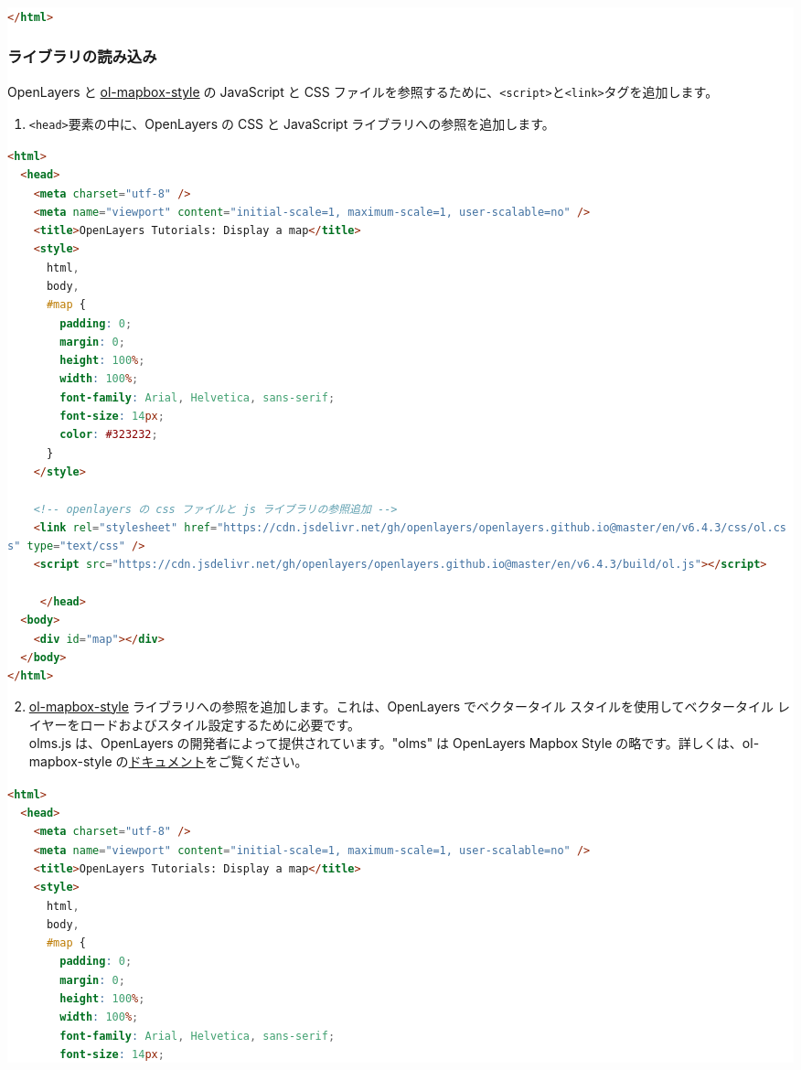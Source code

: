 ```HTML
</html>
```

### ライブラリの読み込み

OpenLayers と [ol-mapbox-style](https://github.com/openlayers/ol-mapbox-style) の JavaScript と CSS ファイルを参照するために、`<script>`と`<link>`タグを追加します。

1. `<head>`要素の中に、OpenLayers の CSS と JavaScript ライブラリへの参照を追加します。

```HTML
<html>
  <head>
    <meta charset="utf-8" />
    <meta name="viewport" content="initial-scale=1, maximum-scale=1, user-scalable=no" />
    <title>OpenLayers Tutorials: Display a map</title>
    <style>
      html,
      body,
      #map {
        padding: 0;
        margin: 0;
        height: 100%;
        width: 100%;
        font-family: Arial, Helvetica, sans-serif;
        font-size: 14px;
        color: #323232;
      }
    </style>

    <!-- openlayers の css ファイルと js ライブラリの参照追加 -->
    <link rel="stylesheet" href="https://cdn.jsdelivr.net/gh/openlayers/openlayers.github.io@master/en/v6.4.3/css/ol.css" type="text/css" />
    <script src="https://cdn.jsdelivr.net/gh/openlayers/openlayers.github.io@master/en/v6.4.3/build/ol.js"></script>

     </head>
  <body>
    <div id="map"></div>
  </body>
</html>

```

2. [ol-mapbox-style](https://github.com/openlayers/ol-mapbox-style) ライブラリへの参照を追加します。これは、OpenLayers でベク​​タータイル スタイルを使用してベクタータイル レイヤーをロードおよびスタイル設定するために必要です。<br>olms.js は、OpenLayers の開発者によって提供されています。"olms" は OpenLayers Mapbox Style の略です。詳しくは、ol-mapbox-style の[ドキュメント](https://github.com/openlayers/ol-mapbox-style)をご覧ください。


```HTML
<html>
  <head>
    <meta charset="utf-8" />
    <meta name="viewport" content="initial-scale=1, maximum-scale=1, user-scalable=no" />
    <title>OpenLayers Tutorials: Display a map</title>
    <style>
      html,
      body,
      #map {
        padding: 0;
        margin: 0;
        height: 100%;
        width: 100%;
        font-family: Arial, Helvetica, sans-serif;
        font-size: 14px;
```